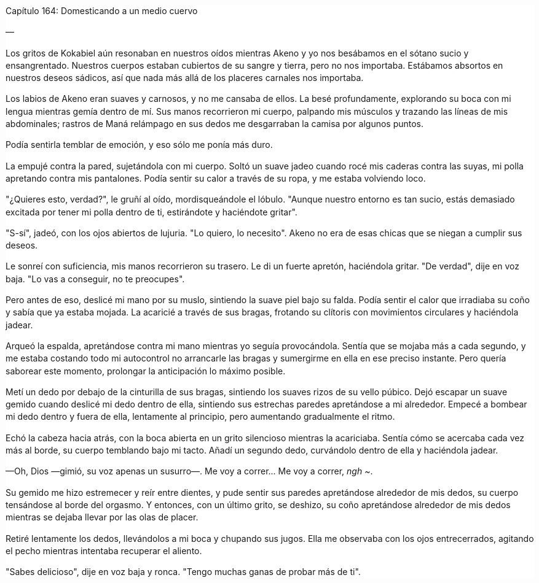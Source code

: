
Capítulo 164: Domesticando a un medio cuervo

—

Los gritos de Kokabiel aún resonaban en nuestros oídos mientras Akeno y yo nos besábamos en el sótano sucio y ensangrentado. Nuestros cuerpos estaban cubiertos de su sangre y tierra, pero no nos importaba. Estábamos absortos en nuestros deseos sádicos, así que nada más allá de los placeres carnales nos importaba.

Los labios de Akeno eran suaves y carnosos, y no me cansaba de ellos. La besé profundamente, explorando su boca con mi lengua mientras gemía dentro de mí. Sus manos recorrieron mi cuerpo, palpando mis músculos y trazando las líneas de mis abdominales; rastros de Maná relámpago en sus dedos me desgarraban la camisa por algunos puntos. 

Podía sentirla temblar de emoción, y eso sólo me ponía más duro. 

La empujé contra la pared, sujetándola con mi cuerpo. Soltó un suave jadeo cuando rocé mis caderas contra las suyas, mi polla apretando contra mis pantalones. Podía sentir su calor a través de su ropa, y me estaba volviendo loco.

"¿Quieres esto, verdad?", le gruñí al oído, mordisqueándole el lóbulo. "Aunque nuestro entorno es tan sucio, estás demasiado excitada por tener mi polla dentro de ti, estirándote y haciéndote gritar".

"S-sí", jadeó, con los ojos abiertos de lujuria. "Lo quiero, lo necesito". Akeno no era de esas chicas que se niegan a cumplir sus deseos.

Le sonreí con suficiencia, mis manos recorrieron su trasero. Le di un fuerte apretón, haciéndola gritar. "De verdad", dije en voz baja. "Lo vas a conseguir, no te preocupes".

Pero antes de eso, deslicé mi mano por su muslo, sintiendo la suave piel bajo su falda. Podía sentir el calor que irradiaba su coño y sabía que ya estaba mojada. La acaricié a través de sus bragas, frotando su clítoris con movimientos circulares y haciéndola jadear.

Arqueó la espalda, apretándose contra mi mano mientras yo seguía provocándola. Sentía que se mojaba más a cada segundo, y me estaba costando todo mi autocontrol no arrancarle las bragas y sumergirme en ella en ese preciso instante. Pero quería saborear este momento, prolongar la anticipación lo máximo posible.

Metí un dedo por debajo de la cinturilla de sus bragas, sintiendo los suaves rizos de su vello púbico. Dejó escapar un suave gemido cuando deslicé mi dedo dentro de ella, sintiendo sus estrechas paredes apretándose a mi alrededor. Empecé a bombear mi dedo dentro y fuera de ella, lentamente al principio, pero aumentando gradualmente el ritmo.

Echó la cabeza hacia atrás, con la boca abierta en un grito silencioso mientras la acariciaba. Sentía cómo se acercaba cada vez más al borde, su cuerpo temblando bajo mi tacto. Añadí un segundo dedo, curvándolo dentro de ella y haciéndola jadear.

—Oh, Dios —gimió, su voz apenas un susurro—. Me voy a correr... Me voy a correr, _ngh_ ~.

Su gemido me hizo estremecer y reír entre dientes, y pude sentir sus paredes apretándose alrededor de mis dedos, su cuerpo tensándose al borde del orgasmo. Y entonces, con un último grito, se deshizo, su coño apretándose alrededor de mis dedos mientras se dejaba llevar por las olas de placer.

Retiré lentamente los dedos, llevándolos a mi boca y chupando sus jugos. Ella me observaba con los ojos entrecerrados, agitando el pecho mientras intentaba recuperar el aliento.

"Sabes delicioso", dije en voz baja y ronca. "Tengo muchas ganas de probar más de ti".
